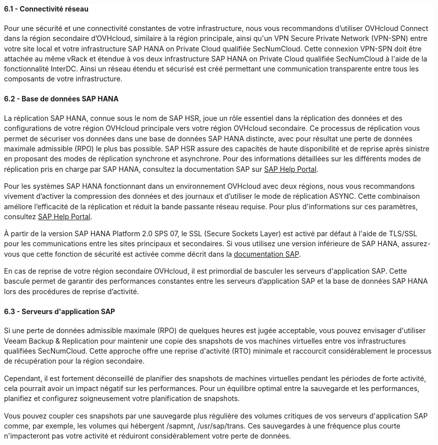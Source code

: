 #### 6.1 - Connectivité réseau

Pour une sécurité et une connectivité constantes de votre infrastructure, nous vous recommandons d’utiliser OVHcloud Connect dans la région secondaire d’OVHcloud, similaire à la région principale, ainsi qu'un VPN Secure Private Network (VPN-SPN) entre votre site local et votre infrastructure SAP HANA on Private Cloud qualifiée SecNumCloud. Cette connexion VPN-SPN doit être attachée au même vRack et étendue à vos deux infrastructure SAP HANA on Private Cloud qualifiée SecNumCloud à l'aide de la fonctionnalité InterDC. Ainsi un réseau étendu et sécurisé est créé permettant une communication transparente entre tous les composants de votre infrastructure.

#### 6.2 - Base de données SAP HANA

La réplication SAP HANA, connue sous le nom de SAP HSR, joue un rôle essentiel dans la réplication des données et des configurations de votre région OVHcloud principale vers votre région OVHcloud secondaire. Ce processus de réplication vous permet de sécuriser vos données dans une base de données SAP HANA distincte, avec pour résultat une perte de données maximale admissible (RPO) le plus bas possible. SAP HSR assure des capacités de haute disponibilité et de reprise après sinistre en proposant des modes de réplication synchrone et asynchrone. Pour des informations détaillées sur les différents modes de réplication pris en charge par SAP HANA, consultez la documentation SAP sur [SAP Help Portal](https://help.sap.com/docs/SAP_HANA_PLATFORM/6b94445c94ae495c83a19646e7c3fd56/86267e1ed56940bb8e4a4557cee0e43.html?en=US).

Pour les systèmes SAP HANA fonctionnant dans un environnement OVHcloud avec deux régions, nous vous recommandons vivement d’activer la compression des données et des journaux et d’utiliser le mode de réplication ASYNC. Cette combinaison améliore l’efficacité de la réplication et réduit la bande passante réseau requise. Pour plus d'informations sur ces paramètres, consultez [SAP Help Portal](https://help.sap.com/docs/SAP_HANA_PLATFORM/6b94445c94ae495c83a19646e7c3fd56/92447e0a105c4facad3553b28aaec318.html).

À partir de la version SAP HANA Platform 2.0 SPS 07, le SSL (Secure Sockets Layer) est activé par défaut à l'aide de TLS/SSL pour les communications entre les sites principaux et secondaires. Si vous utilisez une version inférieure de SAP HANA, assurez-vous que cette fonction de sécurité est activée comme décrit dans la [documentation SAP](https://help.sap.com/docs/SAP_HANA_PLATFORM/6b94445c94ae495c83a19646e7c3fd56/ec50b815f5b740d7a9777d80f7104a2c?html=US).

En cas de reprise de votre région secondaire OVHcloud, il est primordial de basculer les serveurs d'application SAP. Cette bascule permet de garantir des performances constantes entre les serveurs d’application SAP et la base de données SAP HANA lors des procédures de reprise d’activité.

#### 6.3 - Serveurs d'application SAP

Si une perte de données admissible maximale (RPO) de quelques heures est jugée acceptable, vous pouvez envisager d'utiliser Veeam Backup & Replication pour maintenir une copie des snapshots de vos machines virtuelles entre vos infrastructures qualifiées SecNumCloud. Cette approche offre une reprise d'activité (RTO) minimale et raccourcit considérablement le processus de récupération pour la région secondaire.

Cependant, il est fortement déconseillé de planifier des snapshots de machines virtuelles pendant les périodes de forte activité, cela pourrait avoir un impact négatif sur les performances. Pour un équilibre optimal entre la sauvegarde et les performances, planifiez et configurez soigneusement votre planification de snapshots.

Vous pouvez coupler ces snapshots par une sauvegarde plus régulière des volumes critiques de vos serveurs d'application SAP comme, par exemple, les volumes qui hébergent /sapmnt, /usr/sap/trans. Ces sauvegardes à une fréquence plus courte n'impacteront pas votre activité et réduiront considérablement votre perte de données.
